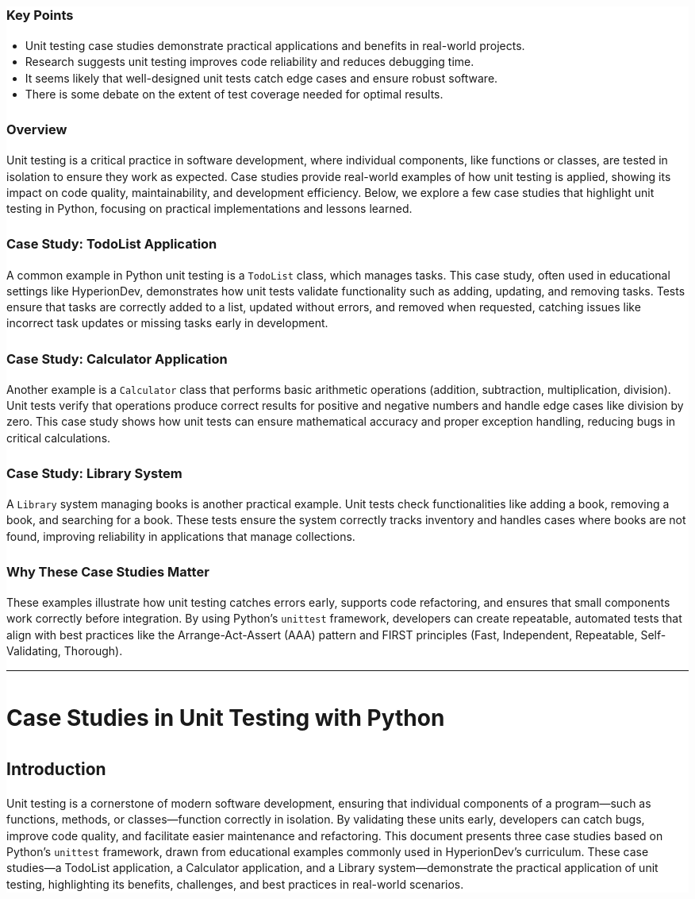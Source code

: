 ### Key Points
- Unit testing case studies demonstrate practical applications and benefits in real-world projects.
- Research suggests unit testing improves code reliability and reduces debugging time.
- It seems likely that well-designed unit tests catch edge cases and ensure robust software.
- There is some debate on the extent of test coverage needed for optimal results.

### Overview
Unit testing is a critical practice in software development, where individual components, like functions or classes, are tested in isolation to ensure they work as expected. Case studies provide real-world examples of how unit testing is applied, showing its impact on code quality, maintainability, and development efficiency. Below, we explore a few case studies that highlight unit testing in Python, focusing on practical implementations and lessons learned.

### Case Study: TodoList Application
A common example in Python unit testing is a `TodoList` class, which manages tasks. This case study, often used in educational settings like HyperionDev, demonstrates how unit tests validate functionality such as adding, updating, and removing tasks. Tests ensure that tasks are correctly added to a list, updated without errors, and removed when requested, catching issues like incorrect task updates or missing tasks early in development.

### Case Study: Calculator Application
Another example is a `Calculator` class that performs basic arithmetic operations (addition, subtraction, multiplication, division). Unit tests verify that operations produce correct results for positive and negative numbers and handle edge cases like division by zero. This case study shows how unit tests can ensure mathematical accuracy and proper exception handling, reducing bugs in critical calculations.

### Case Study: Library System
A `Library` system managing books is another practical example. Unit tests check functionalities like adding a book, removing a book, and searching for a book. These tests ensure the system correctly tracks inventory and handles cases where books are not found, improving reliability in applications that manage collections.

### Why These Case Studies Matter
These examples illustrate how unit testing catches errors early, supports code refactoring, and ensures that small components work correctly before integration. By using Python’s `unittest` framework, developers can create repeatable, automated tests that align with best practices like the Arrange-Act-Assert (AAA) pattern and FIRST principles (Fast, Independent, Repeatable, Self-Validating, Thorough).

---


# Case Studies in Unit Testing with Python

## Introduction
Unit testing is a cornerstone of modern software development, ensuring that individual components of a program—such as functions, methods, or classes—function correctly in isolation. By validating these units early, developers can catch bugs, improve code quality, and facilitate easier maintenance and refactoring. This document presents three case studies based on Python’s `unittest` framework, drawn from educational examples commonly used in HyperionDev’s curriculum. These case studies—a TodoList application, a Calculator application, and a Library system—demonstrate the practical application of unit testing, highlighting its benefits, challenges, and best practices in real-world scenarios.
